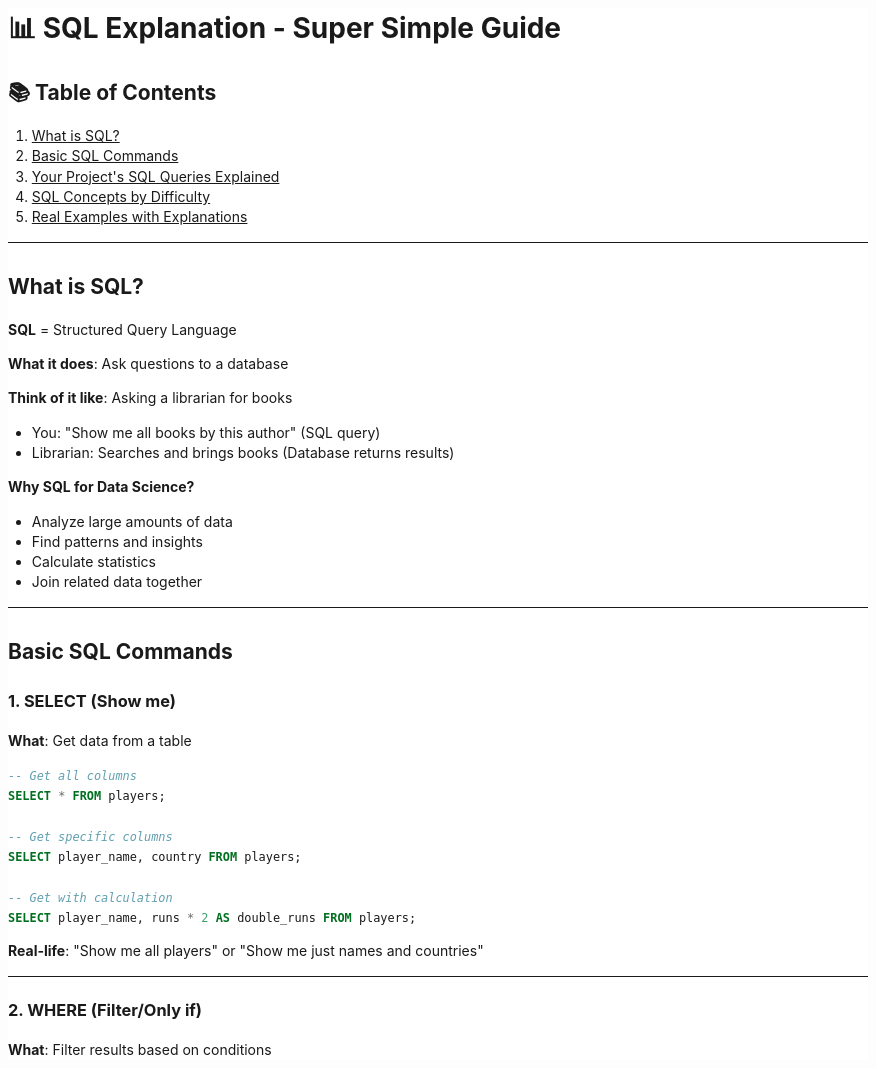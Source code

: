 # 📊 SQL Explanation - Super Simple Guide

## 📚 Table of Contents
1. [What is SQL?](#what-is-sql)
2. [Basic SQL Commands](#basic-sql-commands)
3. [Your Project's SQL Queries Explained](#your-projects-sql-queries-explained)
4. [SQL Concepts by Difficulty](#sql-concepts-by-difficulty)
5. [Real Examples with Explanations](#real-examples-with-explanations)

---

## What is SQL?

**SQL** = Structured Query Language

**What it does**: Ask questions to a database

**Think of it like**: Asking a librarian for books
- You: "Show me all books by this author" (SQL query)
- Librarian: Searches and brings books (Database returns results)

**Why SQL for Data Science?**
- Analyze large amounts of data
- Find patterns and insights
- Calculate statistics
- Join related data together

---

## Basic SQL Commands

### 1. SELECT (Show me)
**What**: Get data from a table

```sql
-- Get all columns
SELECT * FROM players;

-- Get specific columns
SELECT player_name, country FROM players;

-- Get with calculation
SELECT player_name, runs * 2 AS double_runs FROM players;
```

**Real-life**: "Show me all players" or "Show me just names and countries"

---

### 2. WHERE (Filter/Only if)
**What**: Filter results based on conditions

